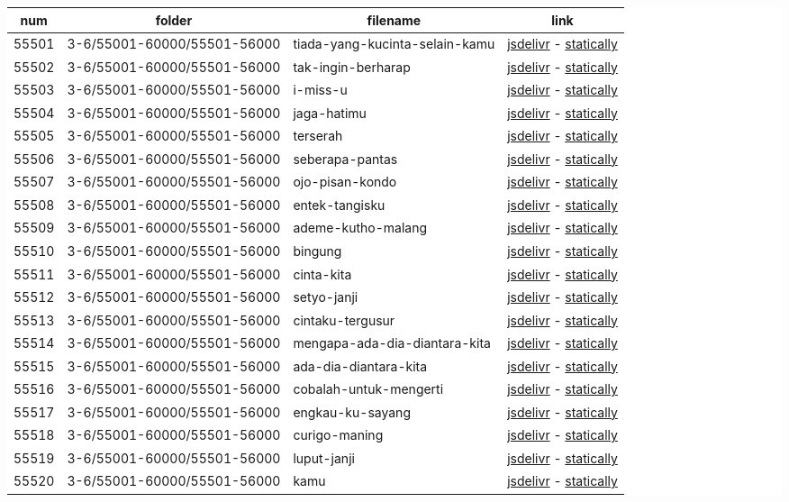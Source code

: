 |  num  | folder | filename | link |
|-------|--------|----------|------|
|55501|3-6/55001-60000/55501-56000|tiada-yang-kucinta-selain-kamu|[jsdelivr](https://cdn.jsdelivr.net/gh/dbchord/png-old-c-1110x370_3-6/55001-60000/55501-56000/tiada-yang-kucinta-selain-kamu.png) - [statically](https://cdn.statically.io/gh/dbchord/png-old-c-1110x370_3-6/img/55001-60000/55501-56000/tiada-yang-kucinta-selain-kamu.png)|
|55502|3-6/55001-60000/55501-56000|tak-ingin-berharap|[jsdelivr](https://cdn.jsdelivr.net/gh/dbchord/png-old-c-1110x370_3-6/55001-60000/55501-56000/tak-ingin-berharap.png) - [statically](https://cdn.statically.io/gh/dbchord/png-old-c-1110x370_3-6/img/55001-60000/55501-56000/tak-ingin-berharap.png)|
|55503|3-6/55001-60000/55501-56000|i-miss-u|[jsdelivr](https://cdn.jsdelivr.net/gh/dbchord/png-old-c-1110x370_3-6/55001-60000/55501-56000/i-miss-u.png) - [statically](https://cdn.statically.io/gh/dbchord/png-old-c-1110x370_3-6/img/55001-60000/55501-56000/i-miss-u.png)|
|55504|3-6/55001-60000/55501-56000|jaga-hatimu|[jsdelivr](https://cdn.jsdelivr.net/gh/dbchord/png-old-c-1110x370_3-6/55001-60000/55501-56000/jaga-hatimu.png) - [statically](https://cdn.statically.io/gh/dbchord/png-old-c-1110x370_3-6/img/55001-60000/55501-56000/jaga-hatimu.png)|
|55505|3-6/55001-60000/55501-56000|terserah|[jsdelivr](https://cdn.jsdelivr.net/gh/dbchord/png-old-c-1110x370_3-6/55001-60000/55501-56000/terserah.png) - [statically](https://cdn.statically.io/gh/dbchord/png-old-c-1110x370_3-6/img/55001-60000/55501-56000/terserah.png)|
|55506|3-6/55001-60000/55501-56000|seberapa-pantas|[jsdelivr](https://cdn.jsdelivr.net/gh/dbchord/png-old-c-1110x370_3-6/55001-60000/55501-56000/seberapa-pantas.png) - [statically](https://cdn.statically.io/gh/dbchord/png-old-c-1110x370_3-6/img/55001-60000/55501-56000/seberapa-pantas.png)|
|55507|3-6/55001-60000/55501-56000|ojo-pisan-kondo|[jsdelivr](https://cdn.jsdelivr.net/gh/dbchord/png-old-c-1110x370_3-6/55001-60000/55501-56000/ojo-pisan-kondo.png) - [statically](https://cdn.statically.io/gh/dbchord/png-old-c-1110x370_3-6/img/55001-60000/55501-56000/ojo-pisan-kondo.png)|
|55508|3-6/55001-60000/55501-56000|entek-tangisku|[jsdelivr](https://cdn.jsdelivr.net/gh/dbchord/png-old-c-1110x370_3-6/55001-60000/55501-56000/entek-tangisku.png) - [statically](https://cdn.statically.io/gh/dbchord/png-old-c-1110x370_3-6/img/55001-60000/55501-56000/entek-tangisku.png)|
|55509|3-6/55001-60000/55501-56000|ademe-kutho-malang|[jsdelivr](https://cdn.jsdelivr.net/gh/dbchord/png-old-c-1110x370_3-6/55001-60000/55501-56000/ademe-kutho-malang.png) - [statically](https://cdn.statically.io/gh/dbchord/png-old-c-1110x370_3-6/img/55001-60000/55501-56000/ademe-kutho-malang.png)|
|55510|3-6/55001-60000/55501-56000|bingung|[jsdelivr](https://cdn.jsdelivr.net/gh/dbchord/png-old-c-1110x370_3-6/55001-60000/55501-56000/bingung.png) - [statically](https://cdn.statically.io/gh/dbchord/png-old-c-1110x370_3-6/img/55001-60000/55501-56000/bingung.png)|
|55511|3-6/55001-60000/55501-56000|cinta-kita|[jsdelivr](https://cdn.jsdelivr.net/gh/dbchord/png-old-c-1110x370_3-6/55001-60000/55501-56000/cinta-kita.png) - [statically](https://cdn.statically.io/gh/dbchord/png-old-c-1110x370_3-6/img/55001-60000/55501-56000/cinta-kita.png)|
|55512|3-6/55001-60000/55501-56000|setyo-janji|[jsdelivr](https://cdn.jsdelivr.net/gh/dbchord/png-old-c-1110x370_3-6/55001-60000/55501-56000/setyo-janji.png) - [statically](https://cdn.statically.io/gh/dbchord/png-old-c-1110x370_3-6/img/55001-60000/55501-56000/setyo-janji.png)|
|55513|3-6/55001-60000/55501-56000|cintaku-tergusur|[jsdelivr](https://cdn.jsdelivr.net/gh/dbchord/png-old-c-1110x370_3-6/55001-60000/55501-56000/cintaku-tergusur.png) - [statically](https://cdn.statically.io/gh/dbchord/png-old-c-1110x370_3-6/img/55001-60000/55501-56000/cintaku-tergusur.png)|
|55514|3-6/55001-60000/55501-56000|mengapa-ada-dia-diantara-kita|[jsdelivr](https://cdn.jsdelivr.net/gh/dbchord/png-old-c-1110x370_3-6/55001-60000/55501-56000/mengapa-ada-dia-diantara-kita.png) - [statically](https://cdn.statically.io/gh/dbchord/png-old-c-1110x370_3-6/img/55001-60000/55501-56000/mengapa-ada-dia-diantara-kita.png)|
|55515|3-6/55001-60000/55501-56000|ada-dia-diantara-kita|[jsdelivr](https://cdn.jsdelivr.net/gh/dbchord/png-old-c-1110x370_3-6/55001-60000/55501-56000/ada-dia-diantara-kita.png) - [statically](https://cdn.statically.io/gh/dbchord/png-old-c-1110x370_3-6/img/55001-60000/55501-56000/ada-dia-diantara-kita.png)|
|55516|3-6/55001-60000/55501-56000|cobalah-untuk-mengerti|[jsdelivr](https://cdn.jsdelivr.net/gh/dbchord/png-old-c-1110x370_3-6/55001-60000/55501-56000/cobalah-untuk-mengerti.png) - [statically](https://cdn.statically.io/gh/dbchord/png-old-c-1110x370_3-6/img/55001-60000/55501-56000/cobalah-untuk-mengerti.png)|
|55517|3-6/55001-60000/55501-56000|engkau-ku-sayang|[jsdelivr](https://cdn.jsdelivr.net/gh/dbchord/png-old-c-1110x370_3-6/55001-60000/55501-56000/engkau-ku-sayang.png) - [statically](https://cdn.statically.io/gh/dbchord/png-old-c-1110x370_3-6/img/55001-60000/55501-56000/engkau-ku-sayang.png)|
|55518|3-6/55001-60000/55501-56000|curigo-maning|[jsdelivr](https://cdn.jsdelivr.net/gh/dbchord/png-old-c-1110x370_3-6/55001-60000/55501-56000/curigo-maning.png) - [statically](https://cdn.statically.io/gh/dbchord/png-old-c-1110x370_3-6/img/55001-60000/55501-56000/curigo-maning.png)|
|55519|3-6/55001-60000/55501-56000|luput-janji|[jsdelivr](https://cdn.jsdelivr.net/gh/dbchord/png-old-c-1110x370_3-6/55001-60000/55501-56000/luput-janji.png) - [statically](https://cdn.statically.io/gh/dbchord/png-old-c-1110x370_3-6/img/55001-60000/55501-56000/luput-janji.png)|
|55520|3-6/55001-60000/55501-56000|kamu|[jsdelivr](https://cdn.jsdelivr.net/gh/dbchord/png-old-c-1110x370_3-6/55001-60000/55501-56000/kamu.png) - [statically](https://cdn.statically.io/gh/dbchord/png-old-c-1110x370_3-6/img/55001-60000/55501-56000/kamu.png)|